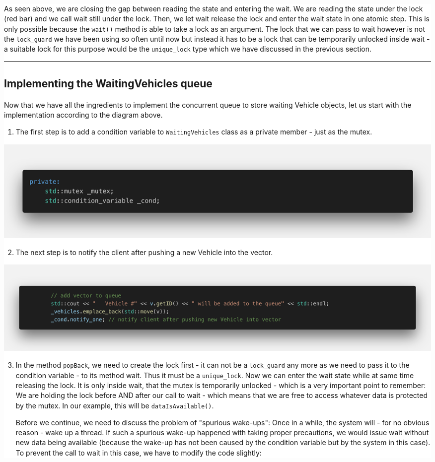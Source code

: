 As seen above, we are closing the gap between reading the state and entering the wait. We are reading the state under the lock (red bar) and we call wait still under the lock. Then, we let wait release the lock and enter the wait state in one atomic step. This is only possible because the `wait()` method is able to take a lock as an argument. The lock that we can pass to wait however is not the `lock_guard` we have been using so often until now but instead it has to be a lock that can be temporarily unlocked inside wait - a suitable lock for this purpose would be the `unique_lock` type which we have discussed in the previous section.

<hr/>

## Implementing the WaitingVehicles queue

Now that we have all the ingredients to implement the concurrent queue to store waiting Vehicle objects, let us start with the implementation according to the diagram above.

1.  The first step is to add a condition variable to `WaitingVehicles` class as a private member - just as the mutex.

<img src="./C4-4-A6a.png"></img>

2.  The next step is to notify the client after pushing a new Vehicle into the vector.

<img src="./C4-4-A6b.png"></img>

3.  In the method `popBack`, we need to create the lock first - it can not be a `lock_guard` any more as we need to pass it to the condition variable - to its method wait. Thus it must be a `unique_lock`. Now we can enter the wait state while at same time releasing the lock. It is only inside wait, that the mutex is temporarily unlocked - which is a very important point to remember: We are holding the lock before AND after our call to wait - which means that we are free to access whatever data is protected by the mutex. In our example, this will be `dataIsAvailable()`.

    Before we continue, we need to discuss the problem of "spurious wake-ups": Once in a while, the system will - for no obvious reason - wake up a thread. If such a spurious wake-up happened with taking proper precautions, we would issue wait without new data being available (because the wake-up has not been caused by the condition variable but by the system in this case). To prevent the call to wait in this case, we have to modify the code slightly:

